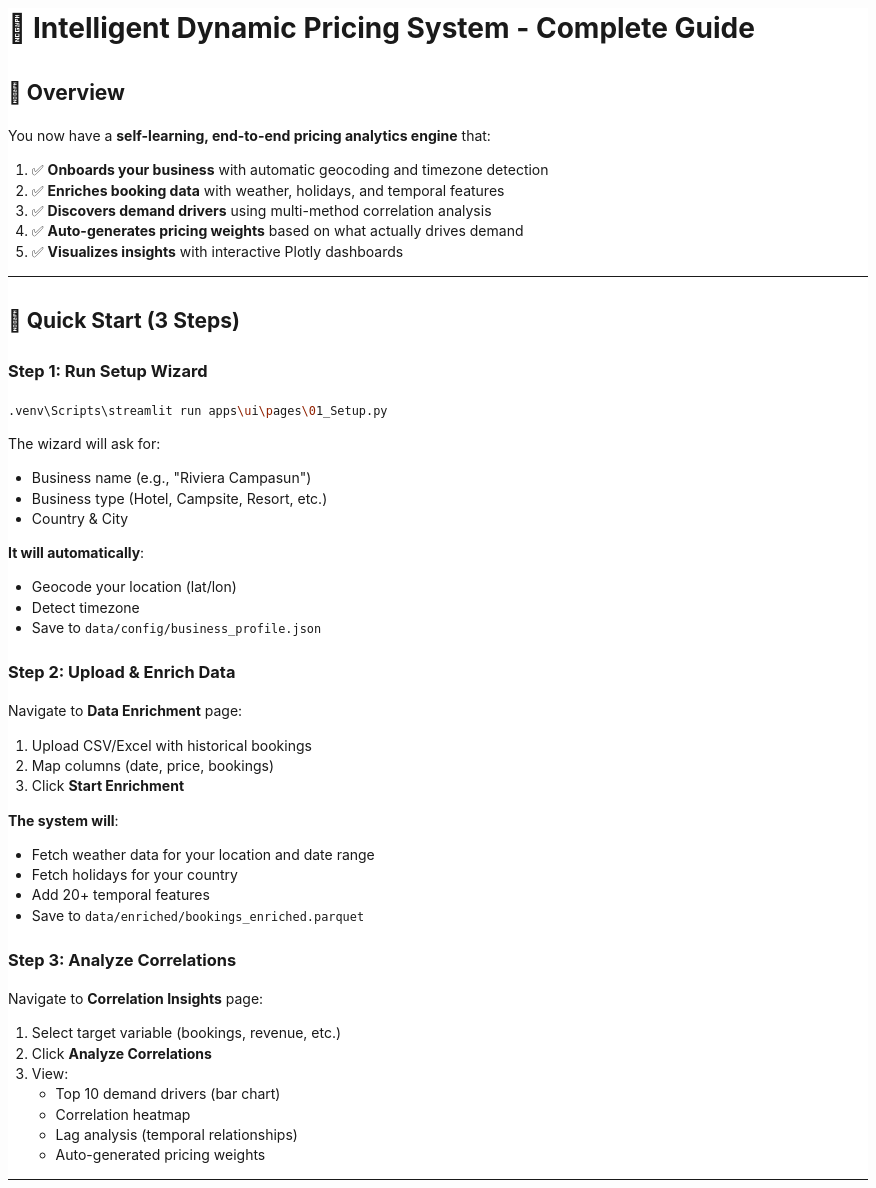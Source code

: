 # 🧠 Intelligent Dynamic Pricing System - Complete Guide

## 🎯 Overview

You now have a **self-learning, end-to-end pricing analytics engine** that:

1. ✅ **Onboards your business** with automatic geocoding and timezone detection
2. ✅ **Enriches booking data** with weather, holidays, and temporal features
3. ✅ **Discovers demand drivers** using multi-method correlation analysis
4. ✅ **Auto-generates pricing weights** based on what actually drives demand
5. ✅ **Visualizes insights** with interactive Plotly dashboards

---

## 🚀 Quick Start (3 Steps)

### Step 1: Run Setup Wizard

```bash
.venv\Scripts\streamlit run apps\ui\pages\01_Setup.py
```

The wizard will ask for:
- Business name (e.g., "Riviera Campasun")
- Business type (Hotel, Campsite, Resort, etc.)
- Country & City

**It will automatically**:
- Geocode your location (lat/lon)
- Detect timezone
- Save to `data/config/business_profile.json`

### Step 2: Upload & Enrich Data

Navigate to **Data Enrichment** page:

1. Upload CSV/Excel with historical bookings
2. Map columns (date, price, bookings)
3. Click **Start Enrichment**

**The system will**:
- Fetch weather data for your location and date range
- Fetch holidays for your country
- Add 20+ temporal features
- Save to `data/enriched/bookings_enriched.parquet`

### Step 3: Analyze Correlations

Navigate to **Correlation Insights** page:

1. Select target variable (bookings, revenue, etc.)
2. Click **Analyze Correlations**
3. View:
   - Top 10 demand drivers (bar chart)
   - Correlation heatmap
   - Lag analysis (temporal relationships)
   - Auto-generated pricing weights

---